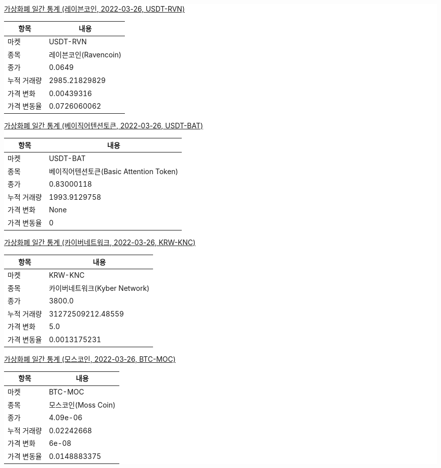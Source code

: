 
[가상화폐 일간 통계 (레이븐코인, 2022-03-26, USDT-RVN)](USDT-RVN-daily-candle-10days.html)

|항목|내용|
|--|--|
|마켓|USDT-RVN|
|종목|레이븐코인(Ravencoin)|
|종가|0.0649|
|누적 거래량|2985.21829829|
|가격 변화|0.00439316|
|가격 변동율|0.0726060062|


[가상화폐 일간 통계 (베이직어텐션토큰, 2022-03-26, USDT-BAT)](USDT-BAT-daily-candle-10days.html)

|항목|내용|
|--|--|
|마켓|USDT-BAT|
|종목|베이직어텐션토큰(Basic Attention Token)|
|종가|0.83000118|
|누적 거래량|1993.9129758|
|가격 변화|None|
|가격 변동율|0|


[가상화폐 일간 통계 (카이버네트워크, 2022-03-26, KRW-KNC)](KRW-KNC-daily-candle-10days.html)

|항목|내용|
|--|--|
|마켓|KRW-KNC|
|종목|카이버네트워크(Kyber Network)|
|종가|3800.0|
|누적 거래량|31272509212.48559|
|가격 변화|5.0|
|가격 변동율|0.0013175231|


[가상화폐 일간 통계 (모스코인, 2022-03-26, BTC-MOC)](BTC-MOC-daily-candle-10days.html)

|항목|내용|
|--|--|
|마켓|BTC-MOC|
|종목|모스코인(Moss Coin)|
|종가|4.09e-06|
|누적 거래량|0.02242668|
|가격 변화|6e-08|
|가격 변동율|0.0148883375|
